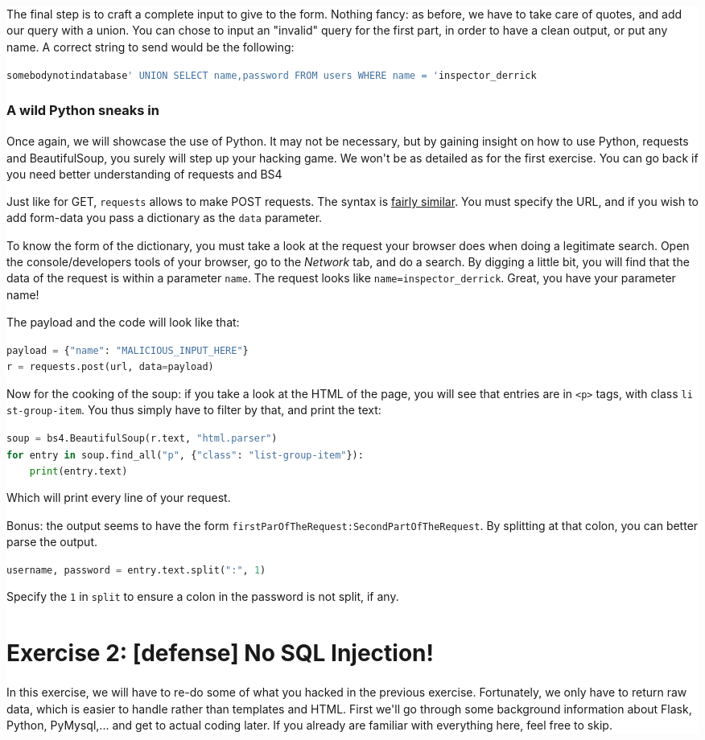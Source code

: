 The final step is to craft a complete input to give to the form. Nothing fancy: as before, we have to take care of quotes, and add our query with a union. You can chose to input an "invalid" query for the first part, in order to have a clean output, or put any name. A correct string to send would be the following:

 ```sql
somebodynotindatabase' UNION SELECT name,password FROM users WHERE name = 'inspector_derrick
 ```

### A wild Python sneaks in
Once again, we will showcase the use of Python. It may not be necessary, but by gaining insight on how to use Python, requests and BeautifulSoup, you surely will step up your hacking game. We won't be as detailed as for the first exercise. You can go back if you need better understanding of requests and BS4

Just like for GET, `requests` allows to make POST requests. The syntax is [fairly similar](https://www.w3schools.com/PYTHON/ref_requests_post.asp). You must specify the URL, and if you wish to add form-data you pass a dictionary as the `data` parameter.

To know the form of the dictionary, you must take a look at the request your browser does when doing a legitimate search. Open the console/developers tools of your browser, go to the _Network_ tab, and do a search. By digging a little bit, you will find that the data of the request is within a parameter `name`. The request looks like `name=inspector_derrick`. Great, you have your parameter name!

The payload and the code will look like that:

```python
payload = {"name": "MALICIOUS_INPUT_HERE"}
r = requests.post(url, data=payload)
```

Now for the cooking of the soup: if you take a look at the HTML of the page, you will see that entries are in `<p>` tags, with class `list-group-item`. You thus simply have to filter by that, and print the text:

```python
soup = bs4.BeautifulSoup(r.text, "html.parser")
for entry in soup.find_all("p", {"class": "list-group-item"}):
    print(entry.text)
```

Which will print every line of your request.

Bonus: the output seems to have the form `firstParOfTheRequest:SecondPartOfTheRequest`. By splitting at that colon, you can better parse the output.

```python
username, password = entry.text.split(":", 1)
```
Specify the `1` in `split` to ensure a colon in the password is not split, if any.


# Exercise 2: [defense] No SQL Injection!
In this exercise, we will have to re-do some of what you hacked in the previous exercise. Fortunately, we only have to return raw data, which is easier to handle rather than templates and HTML. First we'll go through some background information about Flask, Python, PyMysql,... and get to actual coding later. If you already are familiar with everything here, feel free to skip.
